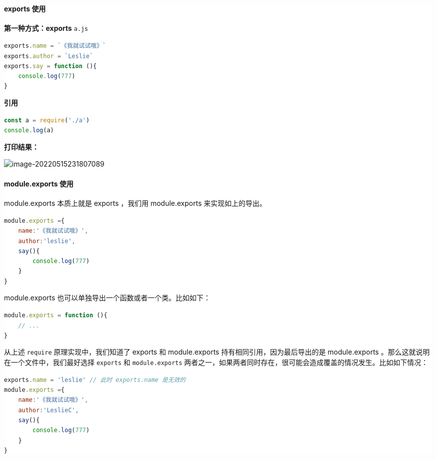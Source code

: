 #### exports 使用

**第一种方式：exports** `a.js`

````javascript
exports.name = `《我就试试哦》`
exports.author = `Leslie`
exports.say = function (){
    console.log(777)
}
````

**引用**

````javascript
const a = require('./a')
console.log(a)
````

**打印结果：**

![image-20220515231807089](https://raw.githubusercontent.com/chenwenlong7/blog-resource/master/images/image-20220515231807089.png)

#### module.exports 使用

module.exports 本质上就是 exports ，我们用 module.exports 来实现如上的导出。

````javascript
module.exports ={
    name:'《我就试试哦》',
    author:'leslie',
    say(){
        console.log(777)
    }
}
````

module.exports 也可以单独导出一个函数或者一个类。比如如下：

````javascript
module.exports = function (){
    // ...
}
````

从上述 `require` 原理实现中，我们知道了 exports 和 module.exports 持有相同引用，因为最后导出的是 module.exports 。那么这就说明在一个文件中，我们最好选择 `exports` 和 `module.exports` 两者之一，如果两者同时存在，很可能会造成覆盖的情况发生。比如如下情况：

```javascript
exports.name = 'leslie' // 此时 exports.name 是无效的
module.exports ={
    name:'《我就试试哦》',
    author:'LeslieC',
    say(){
        console.log(777)
    }
}
```
